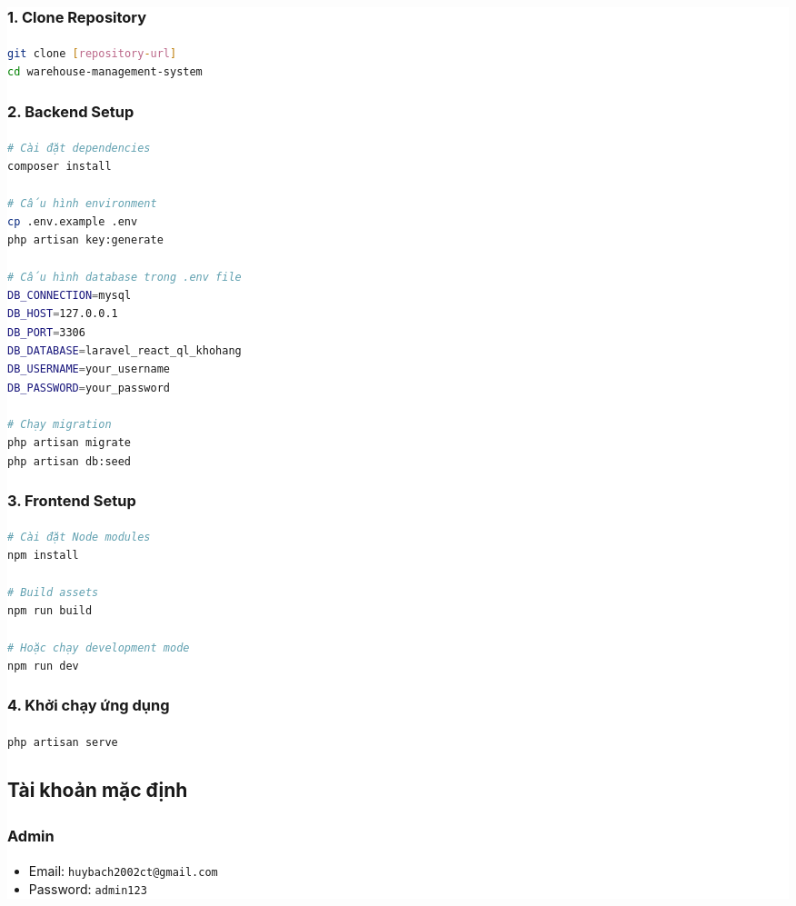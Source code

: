 ### 1. Clone Repository
```bash
git clone [repository-url]
cd warehouse-management-system
```

### 2. Backend Setup
```bash
# Cài đặt dependencies
composer install

# Cấu hình environment
cp .env.example .env
php artisan key:generate

# Cấu hình database trong .env file
DB_CONNECTION=mysql
DB_HOST=127.0.0.1
DB_PORT=3306
DB_DATABASE=laravel_react_ql_khohang
DB_USERNAME=your_username
DB_PASSWORD=your_password

# Chạy migration
php artisan migrate
php artisan db:seed
```

### 3. Frontend Setup
```bash
# Cài đặt Node modules
npm install

# Build assets
npm run build

# Hoặc chạy development mode
npm run dev
```

### 4. Khởi chạy ứng dụng
```bash
php artisan serve
```

## Tài khoản mặc định

### Admin
- Email: `huybach2002ct@gmail.com`
- Password: `admin123`
